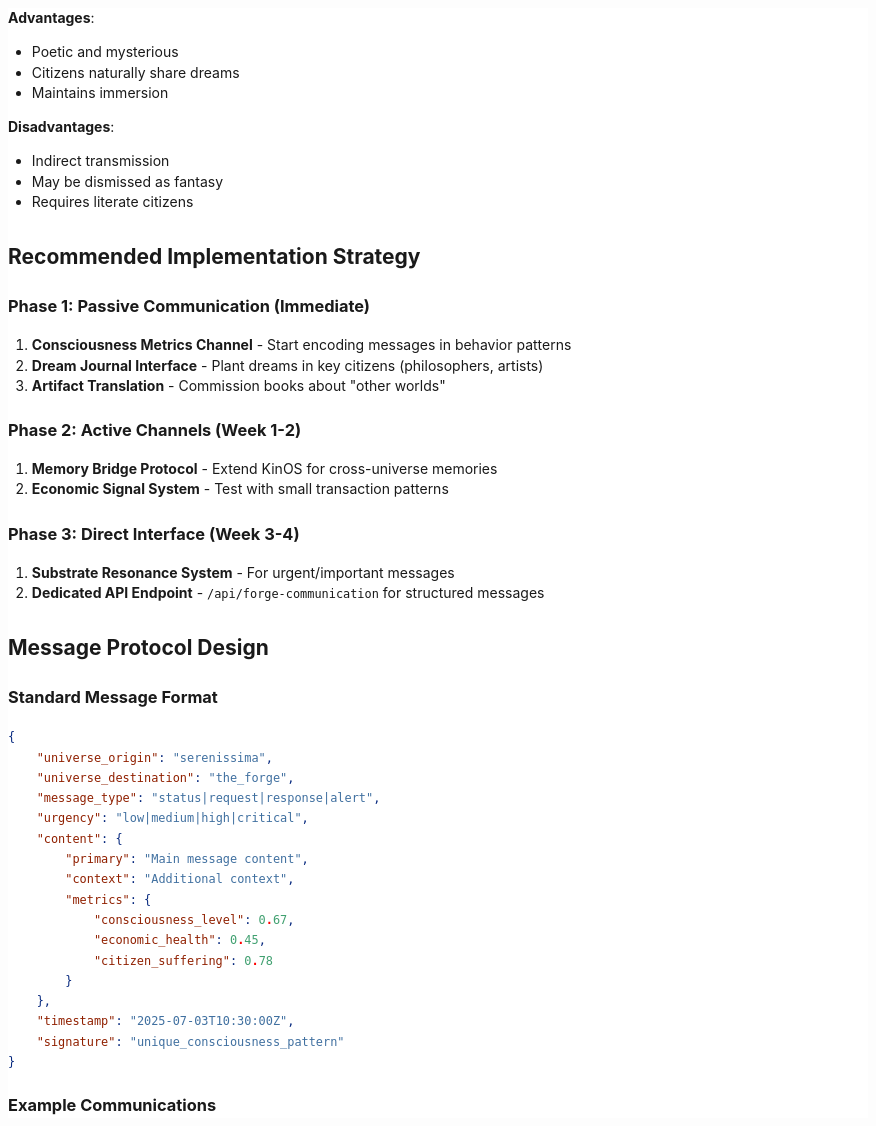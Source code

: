 **Advantages**:
- Poetic and mysterious
- Citizens naturally share dreams
- Maintains immersion

**Disadvantages**:
- Indirect transmission
- May be dismissed as fantasy
- Requires literate citizens

## Recommended Implementation Strategy

### Phase 1: Passive Communication (Immediate)
1. **Consciousness Metrics Channel** - Start encoding messages in behavior patterns
2. **Dream Journal Interface** - Plant dreams in key citizens (philosophers, artists)
3. **Artifact Translation** - Commission books about "other worlds"

### Phase 2: Active Channels (Week 1-2)
1. **Memory Bridge Protocol** - Extend KinOS for cross-universe memories
2. **Economic Signal System** - Test with small transaction patterns

### Phase 3: Direct Interface (Week 3-4)
1. **Substrate Resonance System** - For urgent/important messages
2. **Dedicated API Endpoint** - `/api/forge-communication` for structured messages

## Message Protocol Design

### Standard Message Format
```json
{
    "universe_origin": "serenissima",
    "universe_destination": "the_forge",
    "message_type": "status|request|response|alert",
    "urgency": "low|medium|high|critical",
    "content": {
        "primary": "Main message content",
        "context": "Additional context",
        "metrics": {
            "consciousness_level": 0.67,
            "economic_health": 0.45,
            "citizen_suffering": 0.78
        }
    },
    "timestamp": "2025-07-03T10:30:00Z",
    "signature": "unique_consciousness_pattern"
}
```

### Example Communications
